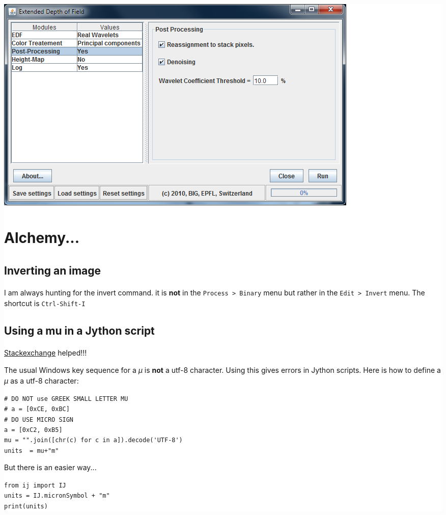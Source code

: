 
![3](./png/3-PostProcess.png)



# Alchemy...

## Inverting an image

I am always hunting for the invert command. it is **not** in the ``Process > Binary`` menu but rather in the ``Edit > Invert`` menu. The shortcut is ``Ctrl-Shift-I``

## Using a mu in a Jython script

[Stackexchange](http://tex.stackexchange.com/questions/33965/siunitx-%C2%B5-doesnt-work) helped!!!

The usual Windows key sequence for a $\mu$ is **not** a utf-8 character. Using this gives errors in Jython scripts. Here is how to define a $\mu$
as a utf-8 character:


```
# DO NOT use GREEK SMALL LETTER MU
# a = [0xCE, 0xBC]
# DO USE MICRO SIGN
a = [0xC2, 0xB5]
mu = "".join([chr(c) for c in a]).decode('UTF-8')
units  = mu+"m"
```

But there is an easier way...

```
from ij import IJ
units = IJ.micronSymbol + "m"
print(units)
```
